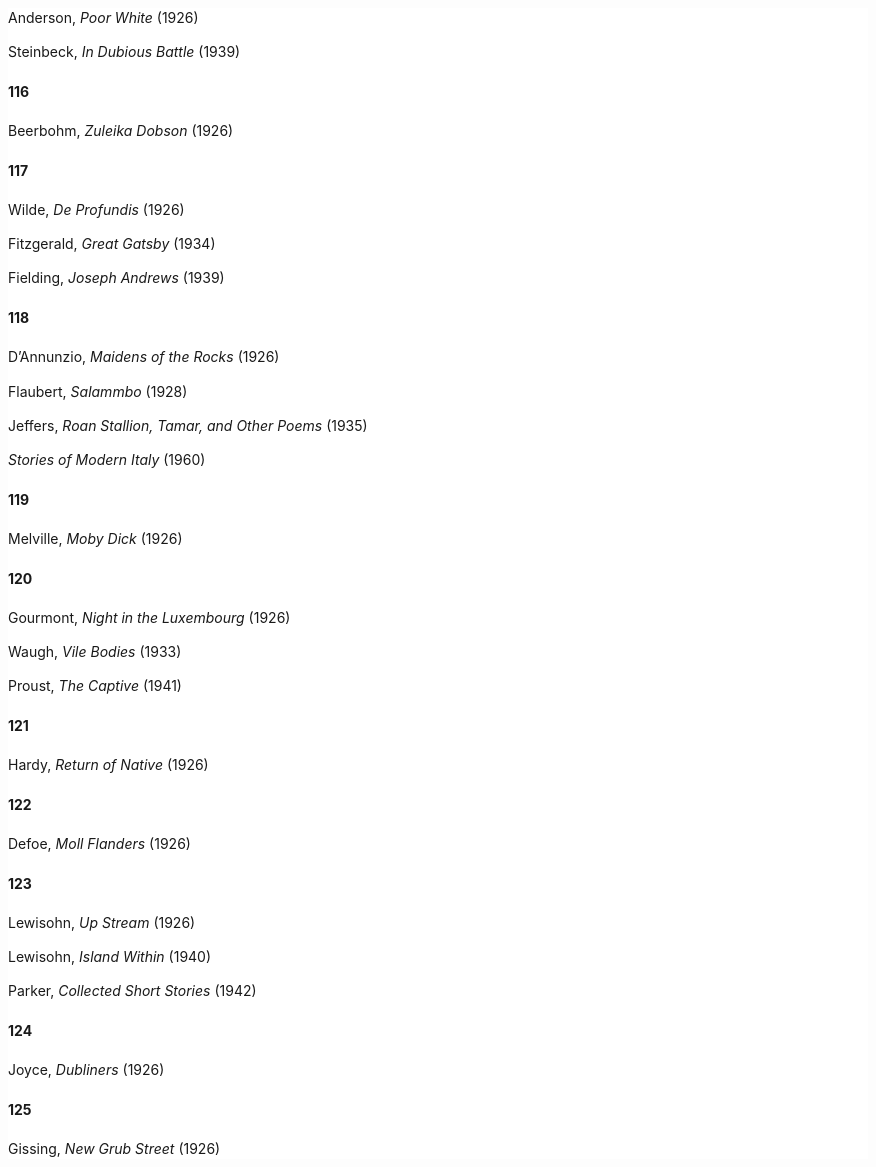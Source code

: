 Anderson, *Poor White* (1926)  

Steinbeck, *In Dubious Battle* (1939)  

#### 116

Beerbohm, *Zuleika Dobson* (1926)  

#### 117

Wilde, *De Profundis* (1926)  

Fitzgerald, *Great Gatsby* (1934)  

Fielding, *Joseph Andrews* (1939)  

#### 118

D’Annunzio, *Maidens of the Rocks* (1926)  

Flaubert, *Salammbo* (1928)  

Jeffers, *Roan Stallion, Tamar, and Other Poems* (1935)  

*Stories of Modern Italy* (1960)  

#### 119

Melville, *Moby Dick* (1926)  

#### 120

Gourmont, *Night in the Luxembourg* (1926)  

Waugh, *Vile Bodies* (1933)  

Proust, *The Captive* (1941)  

#### 121

Hardy, *Return of Native* (1926)  

#### 122

Defoe, *Moll Flanders* (1926)  

#### 123

Lewisohn, *Up Stream* (1926)  

Lewisohn, *Island Within* (1940)  

Parker, *Collected Short Stories* (1942)  

#### 124

Joyce, *Dubliners* (1926)  

#### 125

Gissing, *New Grub Street* (1926)  
